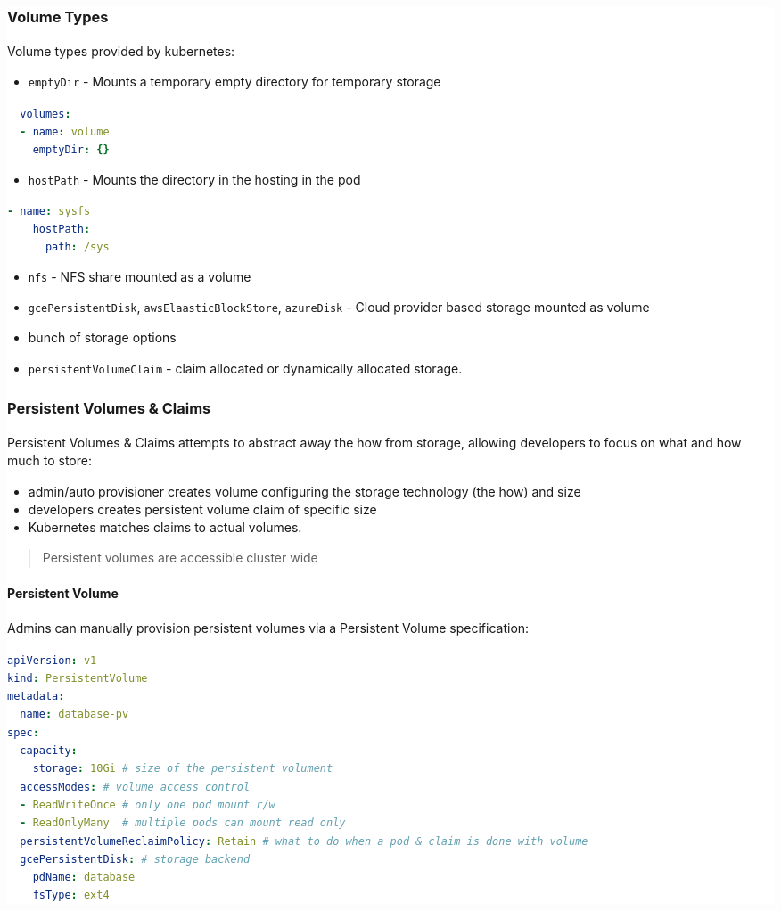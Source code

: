 ``` yaml
```

### Volume Types
Volume types provided by kubernetes:
- `emptyDir` - Mounts a temporary empty directory for temporary storage
```yaml
  volumes:                                 
  - name: volume 
    emptyDir: {} 
```

- `hostPath` - Mounts the directory in the hosting in the pod
```yaml
- name: sysfs
    hostPath:
      path: /sys
```

- `nfs` - NFS share mounted as a volume 
- `gcePersistentDisk`, `awsElaasticBlockStore`, `azureDisk` - Cloud provider based storage mounted as volume 
- bunch of storage options

- `persistentVolumeClaim` - claim allocated or dynamically allocated storage.

### Persistent Volumes & Claims
Persistent Volumes & Claims attempts to abstract away the how from storage, allowing 
developers to focus on what and how much to store:
- admin/auto provisioner creates volume configuring the storage technology (the how) and size
- developers creates persistent volume claim of specific size
- Kubernetes matches claims to actual volumes.

> Persistent volumes are accessible cluster wide

#### Persistent Volume
Admins can manually provision persistent volumes via a Persistent Volume specification:
```yaml
apiVersion: v1
kind: PersistentVolume
metadata:
  name: database-pv
spec:
  capacity:                                 
    storage: 10Gi # size of the persistent volument 
  accessModes: # volume access control
  - ReadWriteOnce # only one pod mount r/w
  - ReadOnlyMany  # multiple pods can mount read only
  persistentVolumeReclaimPolicy: Retain # what to do when a pod & claim is done with volume
  gcePersistentDisk: # storage backend
    pdName: database                         
    fsType: ext4                           
```
